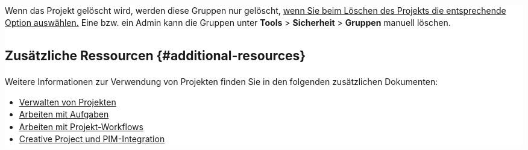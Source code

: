 Wenn das Projekt gelöscht wird, werden diese Gruppen nur gelöscht, [wenn Sie beim Löschen des Projekts die entsprechende Option auswählen.](/help/sites-authoring/touch-ui-managing-projects.md#deleting-a-project) Eine bzw. ein Admin kann die Gruppen unter **Tools** > **Sicherheit** > **Gruppen** manuell löschen.

## Zusätzliche Ressourcen {#additional-resources}

Weitere Informationen zur Verwendung von Projekten finden Sie in den folgenden zusätzlichen Dokumenten:

* [Verwalten von Projekten](/help/sites-authoring/touch-ui-managing-projects.md)
* [Arbeiten mit Aufgaben](/help/sites-authoring/task-content.md)
* [Arbeiten mit Projekt-Workflows](/help/sites-authoring/projects-with-workflows.md)
* [Creative Project und PIM-Integration](/help/sites-authoring/managing-product-information.md)
